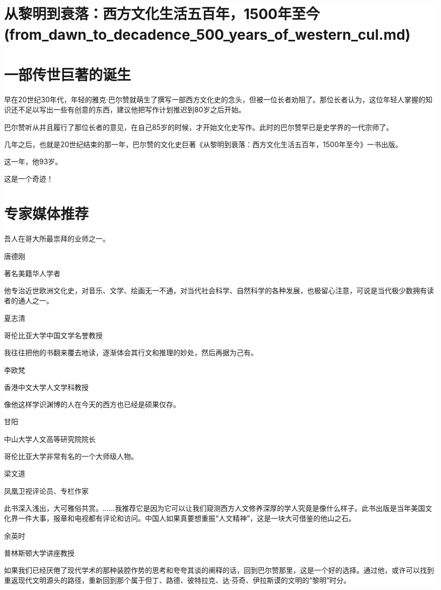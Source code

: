 # 从黎明到衰落：西方文化生活五百年，1500年至今(from_dawn_to_decadence_500_years_of_western_cul.md)

# 一部传世巨著的诞生


早在20世纪30年代，年轻的雅克·巴尔赞就萌生了撰写一部西方文化史的念头，但被一位长者劝阻了。那位长者认为，这位年轻人掌握的知识还不足以写出一些有创意的东西，建议他把写作计划推迟到80岁之后开始。

巴尔赞听从并且履行了那位长者的意见，在自己85岁的时候，才开始文化史写作。此时的巴尔赞早已是史学界的一代宗师了。

几年之后，也就是20世纪结束的那一年，巴尔赞的文化史巨著《从黎明到衰落：西方文化生活五百年，1500年至今》一书出版。

这一年，他93岁。

这是一个奇迹！


# 专家媒体推荐


吾人在哥大所最祟拜的业师之一。

唐德刚

著名美籍华人学者

他专治近世欧洲文化史，对音乐、文学、绘画无一不通，对当代社会科学、自然科学的各种发展，也极留心注意，可说是当代极少数拥有读者的通人之一。

夏志清

哥伦比亚大学中国文学名誉教授

我往往把他的书翻来覆去地读，逐渐体会其行文和推理的妙处，然后再据为己有。

李欧梵

香港中文大学人文学科教授

像他这样学识渊博的人在今天的西方也已经是硕果仅存。

甘阳

中山大学人文高等研究院院长

哥伦比亚大学非常有名的一个大师级人物。

梁文道

凤凰卫视评论员、专栏作家

此书深入浅出，大可雅俗共赏。……我推荐它是因为它可以让我们窥测西方人文修养深厚的学人究竟是像什么样子。此书出版是当年美国文化界一件大事，报章和电视都有评论和访问。中国人如果真要想重振“人文精神”，这是一块大可借鉴的他山之石。

余英时

普林斯顿大学讲座教授

如果我们已经厌倦了现代学术的那种装腔作势的思考和夸夸其谈的阐释的话，回到巴尔赞那里，这是一个好的选择。通过他，或许可以找到重返现代文明源头的路径，重新回到那个属于但丁、路德、彼特拉克、达·芬奇、伊拉斯谟的文明的“黎明”时分。
